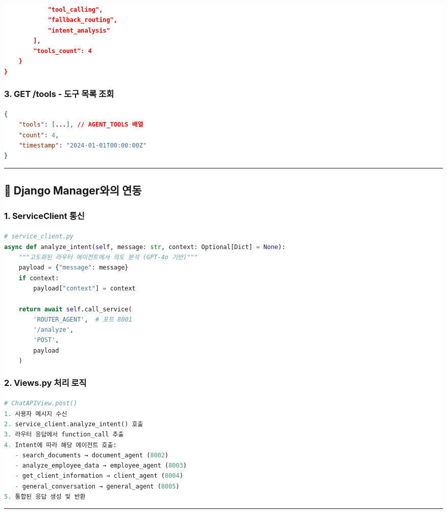 ```json
            "tool_calling", 
            "fallback_routing",
            "intent_analysis"
        ],
        "tools_count": 4
    }
}
```

### **3. GET /tools - 도구 목록 조회**

```json
{
    "tools": [...], // AGENT_TOOLS 배열
    "count": 4,
    "timestamp": "2024-01-01T00:00:00Z"
}
```

---

## 🔗 **Django Manager와의 연동**

### **1. ServiceClient 통신**

```python
# service_client.py
async def analyze_intent(self, message: str, context: Optional[Dict] = None):
    """고도화된 라우터 에이전트에서 의도 분석 (GPT-4o 기반)"""
    payload = {"message": message}
    if context:
        payload["context"] = context
        
    return await self.call_service(
        'ROUTER_AGENT',  # 포트 8001
        '/analyze', 
        'POST', 
        payload
    )
```

### **2. Views.py 처리 로직**

```python
# ChatAPIView.post()
1. 사용자 메시지 수신
2. service_client.analyze_intent() 호출
3. 라우터 응답에서 function_call 추출
4. Intent에 따라 해당 에이전트 호출:
   - search_documents → document_agent (8002)
   - analyze_employee_data → employee_agent (8003)  
   - get_client_information → client_agent (8004)
   - general_conversation → general_agent (8005)
5. 통합된 응답 생성 및 반환
```

---